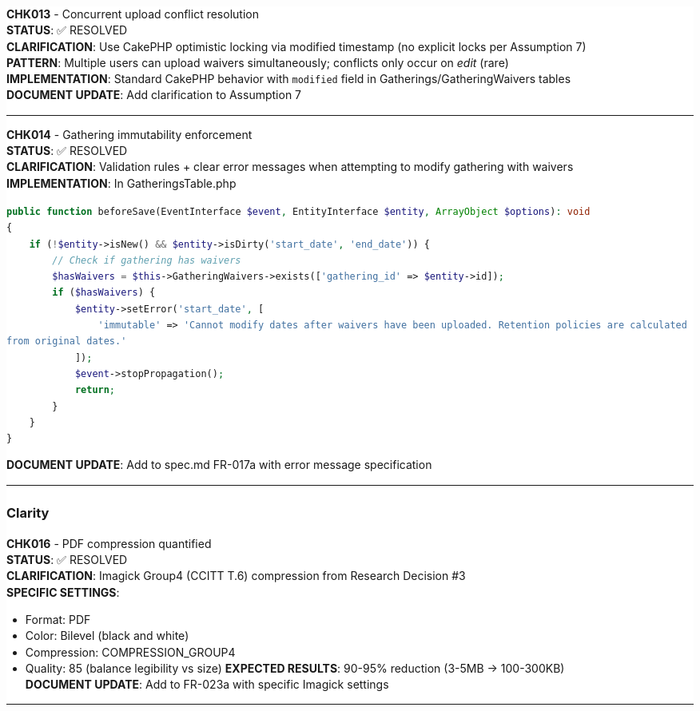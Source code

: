 **CHK013** - Concurrent upload conflict resolution  
**STATUS**: ✅ RESOLVED  
**CLARIFICATION**: Use CakePHP optimistic locking via modified timestamp (no explicit locks per Assumption 7)  
**PATTERN**: Multiple users can upload waivers simultaneously; conflicts only occur on *edit* (rare)  
**IMPLEMENTATION**: Standard CakePHP behavior with `modified` field in Gatherings/GatheringWaivers tables  
**DOCUMENT UPDATE**: Add clarification to Assumption 7

---

**CHK014** - Gathering immutability enforcement  
**STATUS**: ✅ RESOLVED  
**CLARIFICATION**: Validation rules + clear error messages when attempting to modify gathering with waivers  
**IMPLEMENTATION**: In GatheringsTable.php
```php
public function beforeSave(EventInterface $event, EntityInterface $entity, ArrayObject $options): void
{
    if (!$entity->isNew() && $entity->isDirty('start_date', 'end_date')) {
        // Check if gathering has waivers
        $hasWaivers = $this->GatheringWaivers->exists(['gathering_id' => $entity->id]);
        if ($hasWaivers) {
            $entity->setError('start_date', [
                'immutable' => 'Cannot modify dates after waivers have been uploaded. Retention policies are calculated from original dates.'
            ]);
            $event->stopPropagation();
            return;
        }
    }
}
```
**DOCUMENT UPDATE**: Add to spec.md FR-017a with error message specification

---

### Clarity

**CHK016** - PDF compression quantified  
**STATUS**: ✅ RESOLVED  
**CLARIFICATION**: Imagick Group4 (CCITT T.6) compression from Research Decision #3  
**SPECIFIC SETTINGS**:
- Format: PDF
- Color: Bilevel (black and white)
- Compression: COMPRESSION_GROUP4
- Quality: 85 (balance legibility vs size)
**EXPECTED RESULTS**: 90-95% reduction (3-5MB → 100-300KB)  
**DOCUMENT UPDATE**: Add to FR-023a with specific Imagick settings

---
